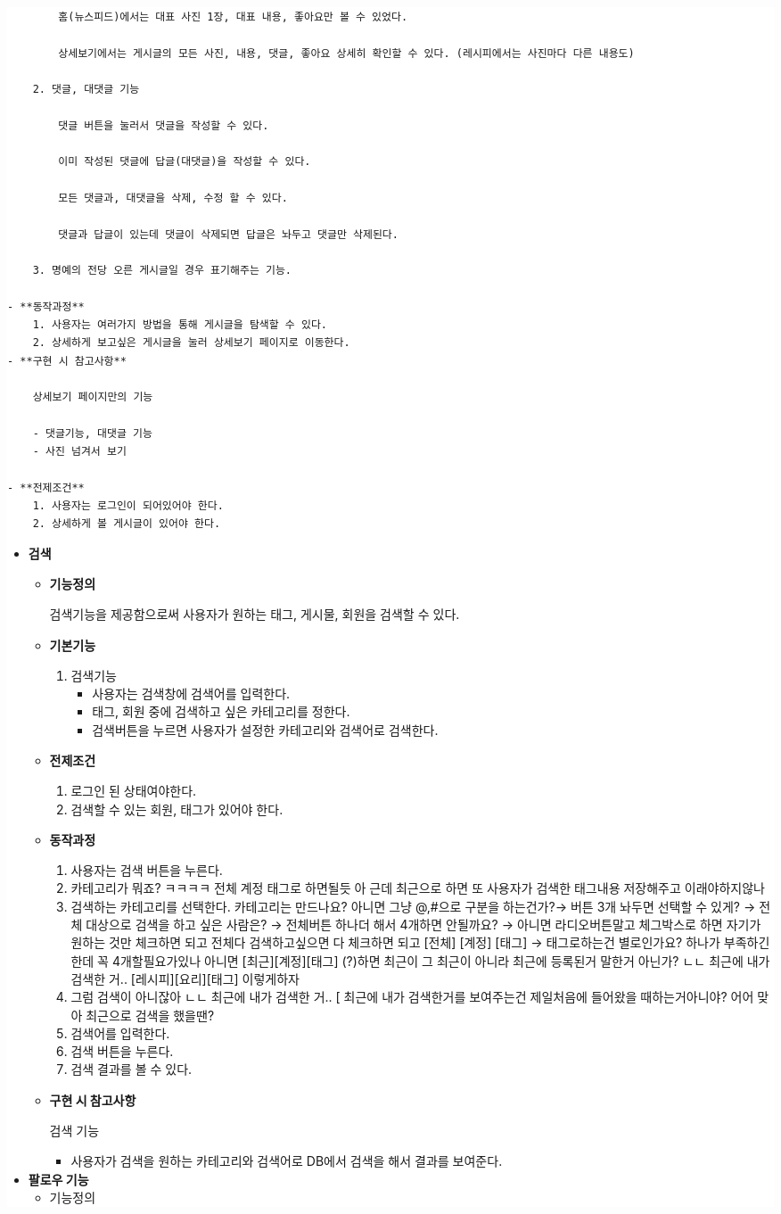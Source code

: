             홈(뉴스피드)에서는 대표 사진 1장, 대표 내용, 좋아요만 볼 수 있었다. 

            상세보기에서는 게시글의 모든 사진, 내용, 댓글, 좋아요 상세히 확인할 수 있다. (레시피에서는 사진마다 다른 내용도)

        2. 댓글, 대댓글 기능

            댓글 버튼을 눌러서 댓글을 작성할 수 있다.

            이미 작성된 댓글에 답글(대댓글)을 작성할 수 있다.

            모든 댓글과, 대댓글을 삭제, 수정 할 수 있다.

            댓글과 답글이 있는데 댓글이 삭제되면 답글은 놔두고 댓글만 삭제된다.

        3. 명예의 전당 오른 게시글일 경우 표기해주는 기능.

    - **동작과정**
        1. 사용자는 여러가지 방법을 통해 게시글을 탐색할 수 있다.
        2. 상세하게 보고싶은 게시글을 눌러 상세보기 페이지로 이동한다.
    - **구현 시 참고사항**

        상세보기 페이지만의 기능

        - 댓글기능, 대댓글 기능
        - 사진 넘겨서 보기

    - **전제조건**
        1. 사용자는 로그인이 되어있어야 한다.
        2. 상세하게 볼 게시글이 있어야 한다.
- **검색**
    - **기능정의**

        검색기능을 제공함으로써 사용자가 원하는 태그, 게시물, 회원을 검색할 수 있다.

    - **기본기능**
        1. 검색기능
            - 사용자는 검색창에 검색어를 입력한다.
            - 태그, 회원 중에 검색하고 싶은 카테고리를 정한다.
            - 검색버튼을 누르면 사용자가 설정한 카테고리와 검색어로 검색한다.
    - **전제조건**
        1. 로그인 된 상태여야한다.
        2. 검색할 수 있는 회원, 태그가 있어야 한다.
    - **동작과정**
        1. 사용자는 검색 버튼을 누른다.
        2. 카테고리가 뭐죠? ㅋㅋㅋㅋ 전체 계정 태그로 하면될듯 아 근데 최근으로 하면 또 사용자가 검색한 태그내용 저장해주고 이래야하지않나 
        3. 검색하는 카테고리를 선택한다. 카테고리는 만드나요? 아니면 그냥 @,#으로 구분을 하는건가?→ 버튼 3개 놔두면 선택할 수 있게? → 전체 대상으로 검색을 하고 싶은 사람은? → 전체버튼 하나더 해서 4개하면 안될까요? → 아니면 라디오버튼말고 체그박스로 하면 자기가 원하는 것만 체크하면 되고 전체다 검색하고싶으면 다 체크하면 되고 [전체] [계정] [태그]  → 태그로하는건 별로인가요? 하나가 부족하긴한데 꼭 4개할필요가있나 아니면 [최근][계정][태그] (?)하면 최근이 그 최근이 아니라 최근에 등록된거 말한거 아닌가? ㄴㄴ 최근에 내가 검색한 거.. [레시피][요리][태그] 이렇게하자 
        4. 그럼 검색이 아니잖아 ㄴㄴ 최근에 내가 검색한 거.. [ 최근에 내가 검색한거를 보여주는건 제일처음에 들어왔을 때하는거아니야? 어어 맞아 최근으로 검색을 했을땐?
        5. 검색어를 입력한다.
        6. 검색 버튼을 누른다.
        7. 검색 결과를 볼 수 있다.
    - **구현 시 참고사항**

        검색 기능

        - 사용자가 검색을 원하는 카테고리와 검색어로 DB에서 검색을 해서 결과를 보여준다.
- **팔로우 기능**
    - 기능정의
